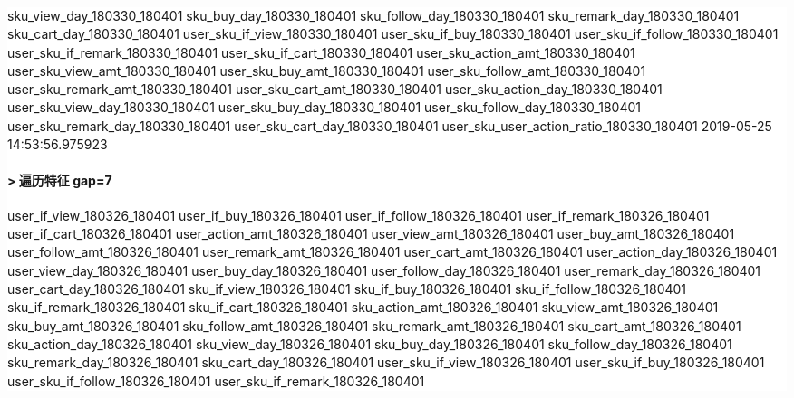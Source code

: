 sku_view_day_180330_180401
sku_buy_day_180330_180401
sku_follow_day_180330_180401
sku_remark_day_180330_180401
sku_cart_day_180330_180401
user_sku_if_view_180330_180401
user_sku_if_buy_180330_180401
user_sku_if_follow_180330_180401
user_sku_if_remark_180330_180401
user_sku_if_cart_180330_180401
user_sku_action_amt_180330_180401
user_sku_view_amt_180330_180401
user_sku_buy_amt_180330_180401
user_sku_follow_amt_180330_180401
user_sku_remark_amt_180330_180401
user_sku_cart_amt_180330_180401
user_sku_action_day_180330_180401
user_sku_view_day_180330_180401
user_sku_buy_day_180330_180401
user_sku_follow_day_180330_180401
user_sku_remark_day_180330_180401
user_sku_cart_day_180330_180401
user_sku_user_action_ratio_180330_180401
2019-05-25 14:53:56.975923
#### > 遍历特征 gap=7
user_if_view_180326_180401
user_if_buy_180326_180401
user_if_follow_180326_180401
user_if_remark_180326_180401
user_if_cart_180326_180401
user_action_amt_180326_180401
user_view_amt_180326_180401
user_buy_amt_180326_180401
user_follow_amt_180326_180401
user_remark_amt_180326_180401
user_cart_amt_180326_180401
user_action_day_180326_180401
user_view_day_180326_180401
user_buy_day_180326_180401
user_follow_day_180326_180401
user_remark_day_180326_180401
user_cart_day_180326_180401
sku_if_view_180326_180401
sku_if_buy_180326_180401
sku_if_follow_180326_180401
sku_if_remark_180326_180401
sku_if_cart_180326_180401
sku_action_amt_180326_180401
sku_view_amt_180326_180401
sku_buy_amt_180326_180401
sku_follow_amt_180326_180401
sku_remark_amt_180326_180401
sku_cart_amt_180326_180401
sku_action_day_180326_180401
sku_view_day_180326_180401
sku_buy_day_180326_180401
sku_follow_day_180326_180401
sku_remark_day_180326_180401
sku_cart_day_180326_180401
user_sku_if_view_180326_180401
user_sku_if_buy_180326_180401
user_sku_if_follow_180326_180401
user_sku_if_remark_180326_180401